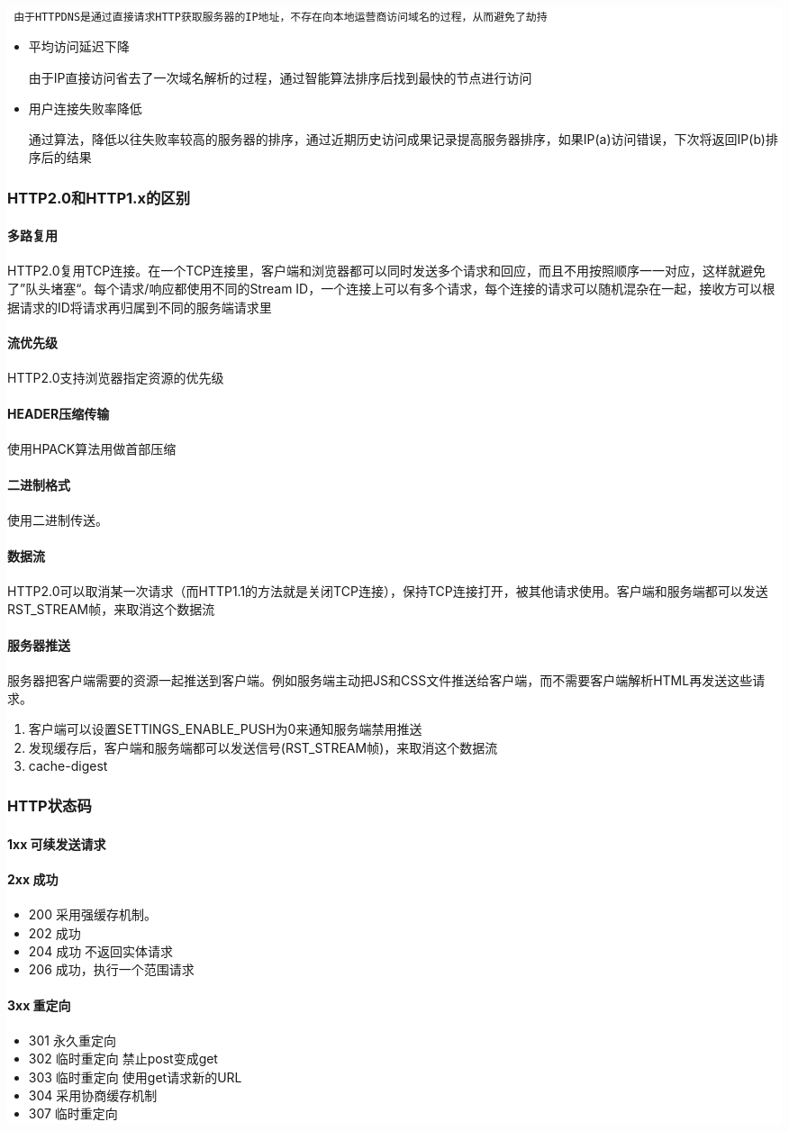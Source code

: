      由于HTTPDNS是通过直接请求HTTP获取服务器的IP地址，不存在向本地运营商访问域名的过程，从而避免了劫持

   - 平均访问延迟下降

     由于IP直接访问省去了一次域名解析的过程，通过智能算法排序后找到最快的节点进行访问

   - 用户连接失败率降低

     通过算法，降低以往失败率较高的服务器的排序，通过近期历史访问成果记录提高服务器排序，如果IP(a)访问错误，下次将返回IP(b)排序后的结果

### HTTP2.0和HTTP1.x的区别

#### 多路复用

HTTP2.0复用TCP连接。在一个TCP连接里，客户端和浏览器都可以同时发送多个请求和回应，而且不用按照顺序一一对应，这样就避免了”队头堵塞“。每个请求/响应都使用不同的Stream ID，一个连接上可以有多个请求，每个连接的请求可以随机混杂在一起，接收方可以根据请求的ID将请求再归属到不同的服务端请求里

#### 流优先级

HTTP2.0支持浏览器指定资源的优先级

#### HEADER压缩传输

使用HPACK算法用做首部压缩

#### 二进制格式

使用二进制传送。

#### 数据流

HTTP2.0可以取消某一次请求（而HTTP1.1的方法就是关闭TCP连接），保持TCP连接打开，被其他请求使用。客户端和服务端都可以发送RST_STREAM帧，来取消这个数据流

#### 服务器推送

服务器把客户端需要的资源一起推送到客户端。例如服务端主动把JS和CSS文件推送给客户端，而不需要客户端解析HTML再发送这些请求。

1. 客户端可以设置SETTINGS_ENABLE_PUSH为0来通知服务端禁用推送
2. 发现缓存后，客户端和服务端都可以发送信号(RST_STREAM帧)，来取消这个数据流
3. cache-digest

### HTTP状态码

#### 1xx 可续发送请求

#### 2xx 成功

- 200 采用强缓存机制。
- 202 成功
- 204 成功 不返回实体请求
- 206 成功，执行一个范围请求

#### 3xx 重定向

- 301 永久重定向
- 302 临时重定向 禁止post变成get
- 303 临时重定向 使用get请求新的URL
- 304 采用协商缓存机制 
- 307 临时重定向
